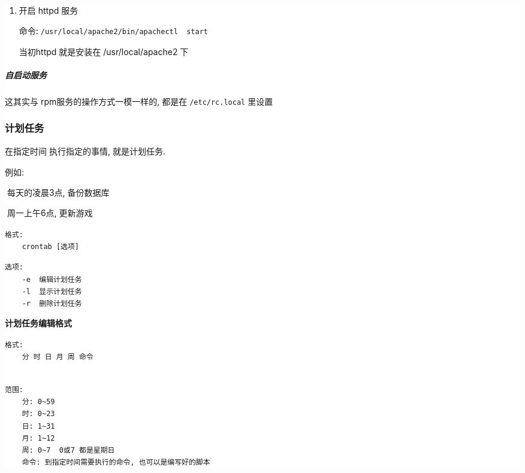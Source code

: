 1. 开启 httpd 服务

   命令: `/usr/local/apache2/bin/apachectl  start`

   当初httpd 就是安装在 /usr/local/apache2 下



##### 自启动服务

这其实与 rpm服务的操作方式一模一样的, 都是在 `/etc/rc.local` 里设置



### 计划任务

在指定时间 执行指定的事情, 就是计划任务.

例如:

​	每天的凌晨3点, 备份数据库

​	周一上午6点, 更新游戏



```
格式:
	crontab [选项]

```

```
选项:
	-e 	编辑计划任务
	-l  显示计划任务
	-r  删除计划任务

```



**计划任务编辑格式**

```
格式:
	分 时 日 月 周 命令
	

```

```
范围:
	分: 0~59
	时: 0~23
	日: 1~31
	月: 1~12
	周: 0~7 	0或7 都是星期日
	命令: 到指定时间需要执行的命令, 也可以是编写好的脚本

```
